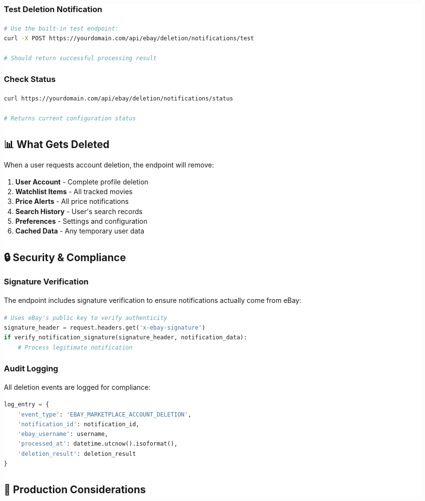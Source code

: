 ### Test Deletion Notification
```bash
# Use the built-in test endpoint:
curl -X POST https://yourdomain.com/api/ebay/deletion/notifications/test

# Should return successful processing result
```

### Check Status
```bash
curl https://yourdomain.com/api/ebay/deletion/notifications/status

# Returns current configuration status
```

## 📊 What Gets Deleted

When a user requests account deletion, the endpoint will remove:

1. **User Account** - Complete profile deletion
2. **Watchlist Items** - All tracked movies
3. **Price Alerts** - All price notifications
4. **Search History** - User's search records
5. **Preferences** - Settings and configuration
6. **Cached Data** - Any temporary user data

## 🔒 Security & Compliance

### Signature Verification
The endpoint includes signature verification to ensure notifications actually come from eBay:

```python
# Uses eBay's public key to verify authenticity
signature_header = request.headers.get('x-ebay-signature')
if verify_notification_signature(signature_header, notification_data):
    # Process legitimate notification
```

### Audit Logging
All deletion events are logged for compliance:

```python
log_entry = {
    'event_type': 'EBAY_MARKETPLACE_ACCOUNT_DELETION',
    'notification_id': notification_id,
    'ebay_username': username,
    'processed_at': datetime.utcnow().isoformat(),
    'deletion_result': deletion_result
}
```

## 🚨 Production Considerations
